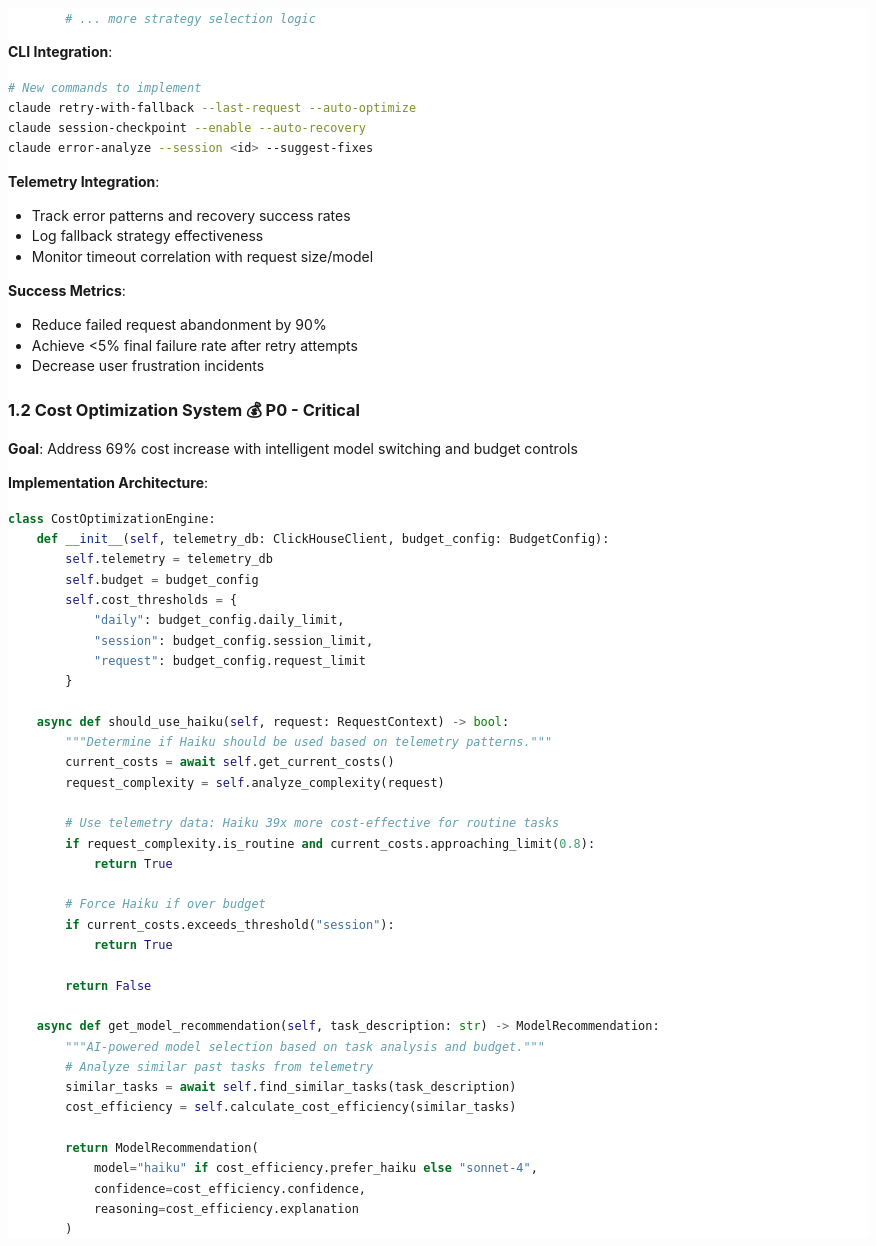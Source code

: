 ```python
        # ... more strategy selection logic
```

**CLI Integration**:
```bash
# New commands to implement
claude retry-with-fallback --last-request --auto-optimize
claude session-checkpoint --enable --auto-recovery
claude error-analyze --session <id> --suggest-fixes
```

**Telemetry Integration**:
- Track error patterns and recovery success rates
- Log fallback strategy effectiveness 
- Monitor timeout correlation with request size/model

**Success Metrics**:
- Reduce failed request abandonment by 90%
- Achieve <5% final failure rate after retry attempts
- Decrease user frustration incidents

### 1.2 Cost Optimization System 💰 **P0 - Critical**

**Goal**: Address 69% cost increase with intelligent model switching and budget controls

**Implementation Architecture**:
```python
class CostOptimizationEngine:
    def __init__(self, telemetry_db: ClickHouseClient, budget_config: BudgetConfig):
        self.telemetry = telemetry_db
        self.budget = budget_config
        self.cost_thresholds = {
            "daily": budget_config.daily_limit,
            "session": budget_config.session_limit,
            "request": budget_config.request_limit
        }
    
    async def should_use_haiku(self, request: RequestContext) -> bool:
        """Determine if Haiku should be used based on telemetry patterns."""
        current_costs = await self.get_current_costs()
        request_complexity = self.analyze_complexity(request)
        
        # Use telemetry data: Haiku 39x more cost-effective for routine tasks
        if request_complexity.is_routine and current_costs.approaching_limit(0.8):
            return True
            
        # Force Haiku if over budget
        if current_costs.exceeds_threshold("session"):
            return True
            
        return False
    
    async def get_model_recommendation(self, task_description: str) -> ModelRecommendation:
        """AI-powered model selection based on task analysis and budget."""
        # Analyze similar past tasks from telemetry
        similar_tasks = await self.find_similar_tasks(task_description)
        cost_efficiency = self.calculate_cost_efficiency(similar_tasks)
        
        return ModelRecommendation(
            model="haiku" if cost_efficiency.prefer_haiku else "sonnet-4",
            confidence=cost_efficiency.confidence,
            reasoning=cost_efficiency.explanation
        )
```
